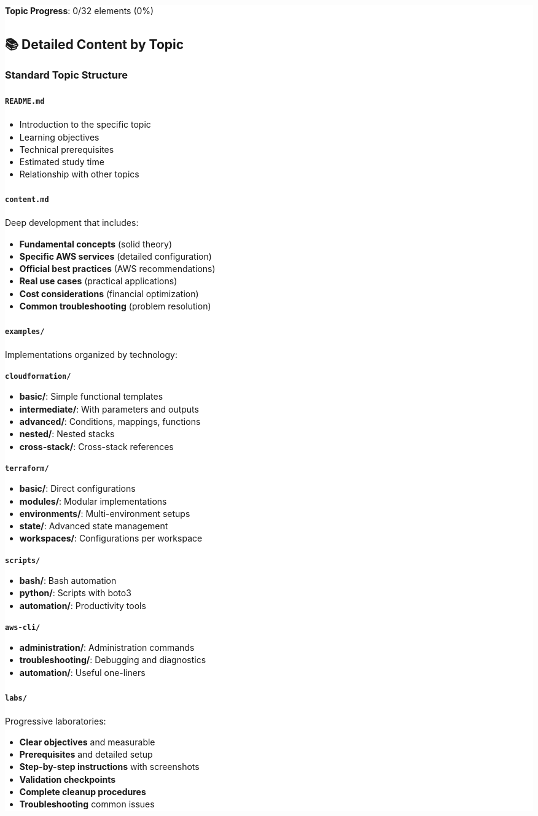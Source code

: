 **Topic Progress**: 0/32 elements (0%)

## 📚 Detailed Content by Topic

### Standard Topic Structure

#### `README.md`
- Introduction to the specific topic
- Learning objectives
- Technical prerequisites
- Estimated study time
- Relationship with other topics

#### `content.md`
Deep development that includes:
- **Fundamental concepts** (solid theory)
- **Specific AWS services** (detailed configuration)
- **Official best practices** (AWS recommendations)
- **Real use cases** (practical applications)
- **Cost considerations** (financial optimization)
- **Common troubleshooting** (problem resolution)

#### `examples/`
Implementations organized by technology:

**`cloudformation/`**
- **basic/**: Simple functional templates
- **intermediate/**: With parameters and outputs
- **advanced/**: Conditions, mappings, functions
- **nested/**: Nested stacks
- **cross-stack/**: Cross-stack references

**`terraform/`**
- **basic/**: Direct configurations
- **modules/**: Modular implementations
- **environments/**: Multi-environment setups
- **state/**: Advanced state management
- **workspaces/**: Configurations per workspace

**`scripts/`**
- **bash/**: Bash automation
- **python/**: Scripts with boto3
- **automation/**: Productivity tools

**`aws-cli/`**
- **administration/**: Administration commands
- **troubleshooting/**: Debugging and diagnostics
- **automation/**: Useful one-liners

#### `labs/`
Progressive laboratories:
- **Clear objectives** and measurable
- **Prerequisites** and detailed setup
- **Step-by-step instructions** with screenshots
- **Validation checkpoints**
- **Complete cleanup procedures**
- **Troubleshooting** common issues
